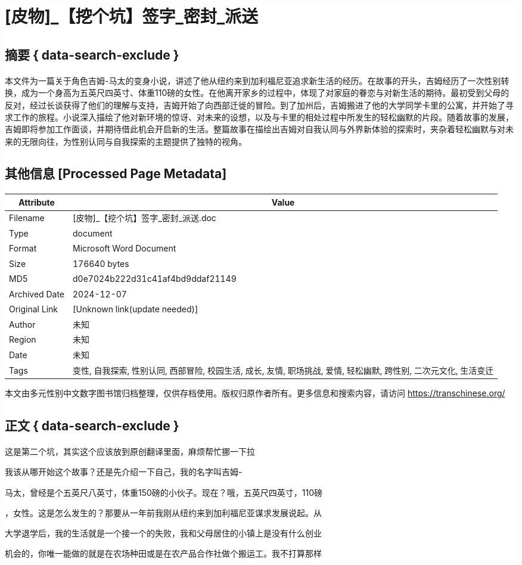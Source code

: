 # [皮物]_【挖个坑】签字_密封_派送



## 摘要  { data-search-exclude }


本文件为一篇关于角色吉姆-马太的变身小说，讲述了他从纽约来到加利福尼亚追求新生活的经历。在故事的开头，吉姆经历了一次性别转换，成为一个身高为五英尺四英寸、体重110磅的女性。在他离开家乡的过程中，体现了对家庭的眷恋与对新生活的期待。最初受到父母的反对，经过长谈获得了他们的理解与支持，吉姆开始了向西部迁徙的冒险。到了加州后，吉姆搬进了他的大学同学卡里的公寓，并开始了寻求工作的旅程。小说深入描绘了他对新环境的惊讶、对未来的设想，以及与卡里的相处过程中所发生的轻松幽默的片段。随着故事的发展，吉姆即将参加工作面谈，并期待借此机会开启新的生活。整篇故事在描绘出吉姆对自我认同与外界新体验的探索时，夹杂着轻松幽默与对未来的无限向往，为性别认同与自我探索的主题提供了独特的视角。



## 其他信息 [Processed Page Metadata]

| Attribute       | Value                                  |
|-----------------|----------------------------------------|
| Filename        | [皮物]_【挖个坑】签字_密封_派送.doc                             |
| Type            | document                                 |
| Format          | Microsoft Word Document                               |
| Size            | 176640 bytes                           |
| MD5             | d0e7024b222d31c41af4bd9ddaf21149                                  |
| Archived Date   | 2024-12-07                             |
| Original Link   | [Unknown link(update needed)]                         |
| Author          | 未知                               |
| Region          | 未知                               |
| Date            | 未知                                 |
| Tags            | 变性, 自我探索, 性别认同, 西部冒险, 校园生活, 成长, 友情, 职场挑战, 爱情, 轻松幽默, 跨性别, 二次元文化, 生活变迁                                 |

本文由多元性别中文数字图书馆归档整理，仅供存档使用。版权归原作者所有。更多信息和搜索内容，请访问 <https://transchinese.org/>


## 正文 { data-search-exclude }


这是第二个坑，其实这个应该放到原创翻译里面，麻烦帮忙挪一下拉

我该从哪开始这个故事？还是先介绍一下自己，我的名字叫吉姆-

马太，曾经是个五英尺八英寸，体重150磅的小伙子。现在？哦，五英尺四英寸，110磅

，女性。这是怎么发生的？那要从一年前我刚从纽约来到加利福尼亚谋求发展说起。从

大学退学后，我的生活就是一个接一个的失败，我和父母居住的小镇上是没有什么创业

机会的，你唯一能做的就是在农场种田或是在农产品合作社做个搬运工。我不打算那样
